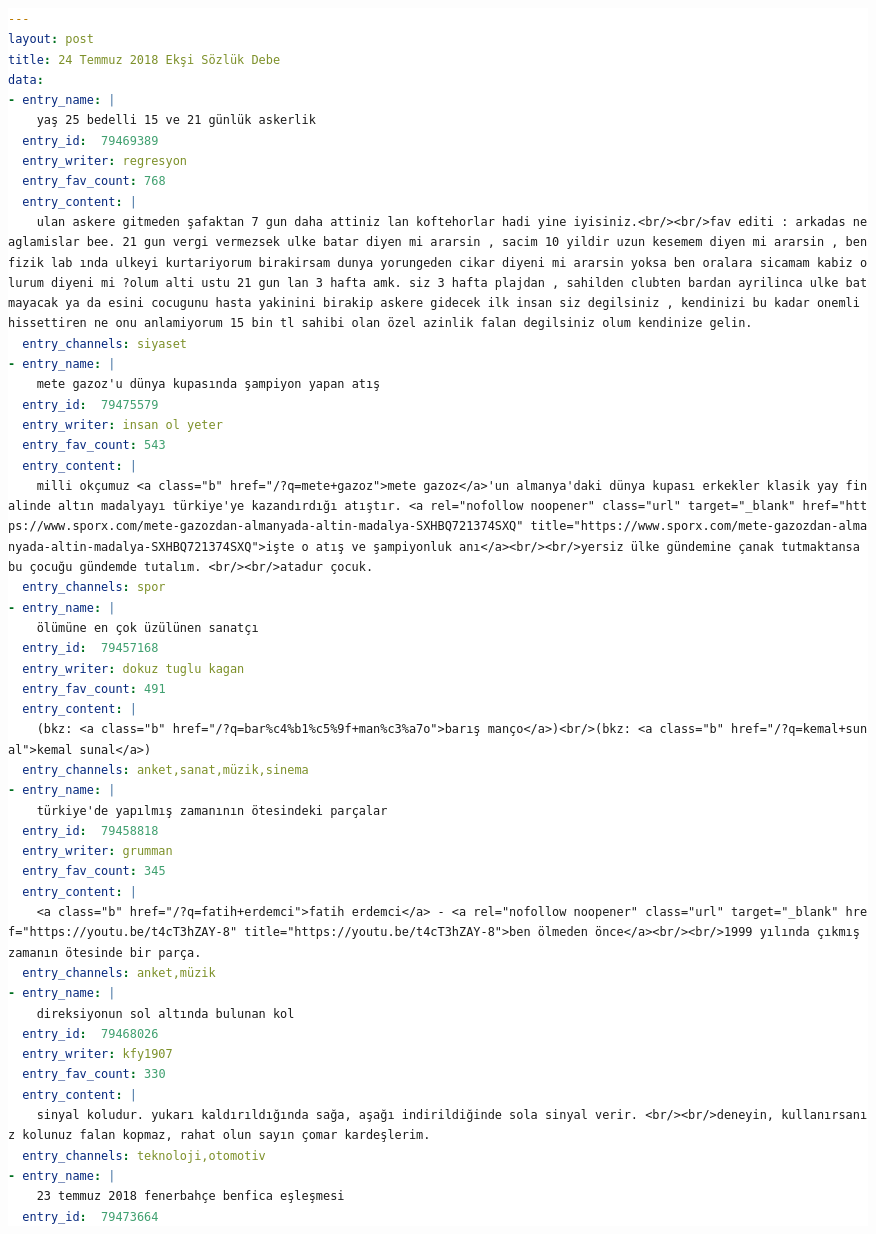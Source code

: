 ```yaml
---
layout: post
title: 24 Temmuz 2018 Ekşi Sözlük Debe
data:
- entry_name: |
    yaş 25 bedelli 15 ve 21 günlük askerlik
  entry_id:  79469389
  entry_writer: regresyon
  entry_fav_count: 768
  entry_content: |
    ulan askere gitmeden şafaktan 7 gun daha attiniz lan koftehorlar hadi yine iyisiniz.<br/><br/>fav editi : arkadas ne aglamislar bee. 21 gun vergi vermezsek ulke batar diyen mi ararsin , sacim 10 yildir uzun kesemem diyen mi ararsin , ben fizik lab ında ulkeyi kurtariyorum birakirsam dunya yorungeden cikar diyeni mi ararsin yoksa ben oralara sicamam kabiz olurum diyeni mi ?olum alti ustu 21 gun lan 3 hafta amk. siz 3 hafta plajdan , sahilden clubten bardan ayrilinca ulke batmayacak ya da esini cocugunu hasta yakinini birakip askere gidecek ilk insan siz degilsiniz , kendinizi bu kadar onemli hissettiren ne onu anlamiyorum 15 bin tl sahibi olan özel azinlik falan degilsiniz olum kendinize gelin.
  entry_channels: siyaset
- entry_name: |
    mete gazoz'u dünya kupasında şampiyon yapan atış
  entry_id:  79475579
  entry_writer: insan ol yeter
  entry_fav_count: 543
  entry_content: |
    milli okçumuz <a class="b" href="/?q=mete+gazoz">mete gazoz</a>'un almanya'daki dünya kupası erkekler klasik yay finalinde altın madalyayı türkiye'ye kazandırdığı atıştır. <a rel="nofollow noopener" class="url" target="_blank" href="https://www.sporx.com/mete-gazozdan-almanyada-altin-madalya-SXHBQ721374SXQ" title="https://www.sporx.com/mete-gazozdan-almanyada-altin-madalya-SXHBQ721374SXQ">işte o atış ve şampiyonluk anı</a><br/><br/>yersiz ülke gündemine çanak tutmaktansa bu çocuğu gündemde tutalım. <br/><br/>atadur çocuk.
  entry_channels: spor
- entry_name: |
    ölümüne en çok üzülünen sanatçı
  entry_id:  79457168
  entry_writer: dokuz tuglu kagan
  entry_fav_count: 491
  entry_content: |
    (bkz: <a class="b" href="/?q=bar%c4%b1%c5%9f+man%c3%a7o">barış manço</a>)<br/>(bkz: <a class="b" href="/?q=kemal+sunal">kemal sunal</a>)
  entry_channels: anket,sanat,müzik,sinema
- entry_name: |
    türkiye'de yapılmış zamanının ötesindeki parçalar
  entry_id:  79458818
  entry_writer: grumman
  entry_fav_count: 345
  entry_content: |
    <a class="b" href="/?q=fatih+erdemci">fatih erdemci</a> - <a rel="nofollow noopener" class="url" target="_blank" href="https://youtu.be/t4cT3hZAY-8" title="https://youtu.be/t4cT3hZAY-8">ben ölmeden önce</a><br/><br/>1999 yılında çıkmış zamanın ötesinde bir parça.
  entry_channels: anket,müzik
- entry_name: |
    direksiyonun sol altında bulunan kol
  entry_id:  79468026
  entry_writer: kfy1907
  entry_fav_count: 330
  entry_content: |
    sinyal koludur. yukarı kaldırıldığında sağa, aşağı indirildiğinde sola sinyal verir. <br/><br/>deneyin, kullanırsanız kolunuz falan kopmaz, rahat olun sayın çomar kardeşlerim.
  entry_channels: teknoloji,otomotiv
- entry_name: |
    23 temmuz 2018 fenerbahçe benfica eşleşmesi
  entry_id:  79473664
```